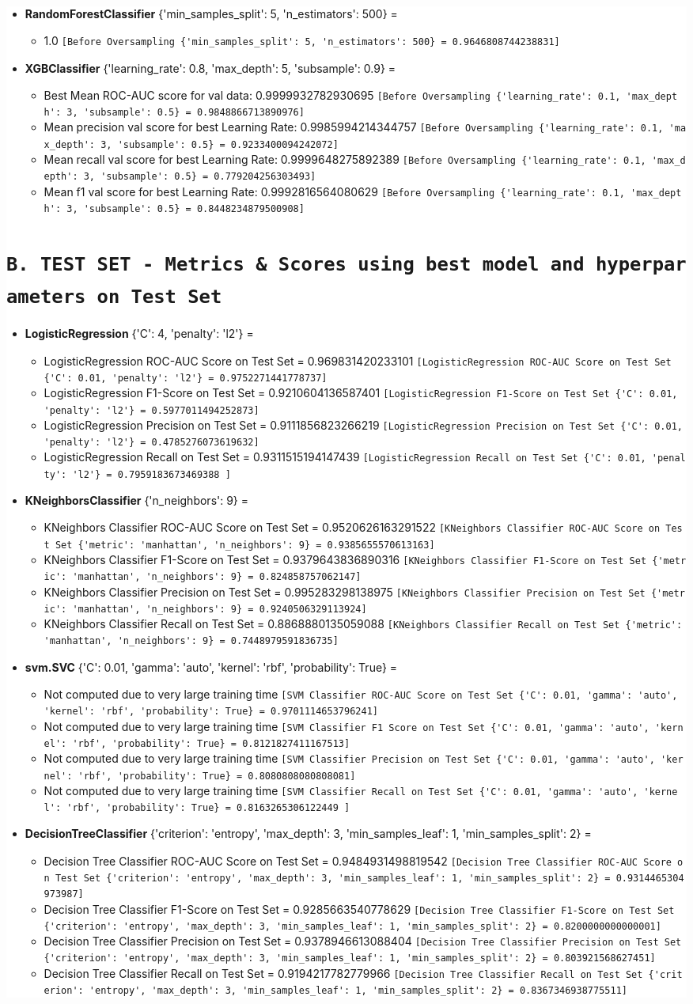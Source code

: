 * **RandomForestClassifier** {'min_samples_split': 5, 'n_estimators': 500} = 
  * 1.0 `[Before Oversampling {'min_samples_split': 5, 'n_estimators': 500} = 0.9646808744238831]`

* **XGBClassifier** {'learning_rate': 0.8, 'max_depth': 5, 'subsample': 0.9} =
  * Best Mean ROC-AUC score for val data: 0.9999932782930695
  `[Before Oversampling {'learning_rate': 0.1, 'max_depth': 3, 'subsample': 0.5} = 0.9848866713890976]`
  * Mean precision val score for best Learning Rate: 0.9985994214344757 `[Before Oversampling {'learning_rate': 0.1, 'max_depth': 3, 'subsample': 0.5} = 0.9233400094242072]`
  * Mean recall val score for best Learning Rate: 0.9999648275892389 `[Before Oversampling {'learning_rate': 0.1, 'max_depth': 3, 'subsample': 0.5} = 0.779204256303493]`
  * Mean f1 val score for best Learning Rate: 0.9992816564080629 `[Before Oversampling {'learning_rate': 0.1, 'max_depth': 3, 'subsample': 0.5} = 0.8448234879500908]`

# `B. TEST SET - Metrics & Scores using best model and hyperparameters on Test Set`
* **LogisticRegression** {'C': 4, 'penalty': 'l2'}  = 
  * LogisticRegression ROC-AUC Score on Test Set = 0.969831420233101 `[LogisticRegression ROC-AUC Score on Test Set {'C': 0.01, 'penalty': 'l2'} = 0.9752271441778737]`
  * LogisticRegression F1-Score on Test Set = 0.9210604136587401 `[LogisticRegression F1-Score on Test Set {'C': 0.01, 'penalty': 'l2'} = 0.5977011494252873]`
  * LogisticRegression Precision on Test Set = 0.9111856823266219 `[LogisticRegression Precision on Test Set {'C': 0.01, 'penalty': 'l2'} = 0.4785276073619632]`
  * LogisticRegression Recall on Test Set = 0.9311515194147439 `[LogisticRegression Recall on Test Set {'C': 0.01, 'penalty': 'l2'} = 0.7959183673469388 ]`

* **KNeighborsClassifier** {'n_neighbors': 9} = 
  * KNeighbors Classifier ROC-AUC Score on Test Set = 0.9520626163291522 `[KNeighbors Classifier ROC-AUC Score on Test Set {'metric': 'manhattan', 'n_neighbors': 9} = 0.9385655570613163]`
  * KNeighbors Classifier F1-Score on Test Set = 0.9379643836890316 `[KNeighbors Classifier F1-Score on Test Set {'metric': 'manhattan', 'n_neighbors': 9} = 0.824858757062147]`
  * KNeighbors Classifier Precision on Test Set = 0.995283298138975 `[KNeighbors Classifier Precision on Test Set {'metric': 'manhattan', 'n_neighbors': 9} = 0.9240506329113924]`
  * KNeighbors Classifier Recall on Test Set = 0.8868880135059088 `[KNeighbors Classifier Recall on Test Set {'metric': 'manhattan', 'n_neighbors': 9} = 0.7448979591836735]`

* **svm.SVC** {'C': 0.01, 'gamma': 'auto', 'kernel': 'rbf', 'probability': True} = 
  * Not computed due to very large training time `[SVM Classifier ROC-AUC Score on Test Set {'C': 0.01, 'gamma': 'auto', 'kernel': 'rbf', 'probability': True} = 0.9701114653796241]`
  * Not computed due to very large training time `[SVM Classifier F1 Score on Test Set {'C': 0.01, 'gamma': 'auto', 'kernel': 'rbf', 'probability': True} = 0.8121827411167513]`
  * Not computed due to very large training time `[SVM Classifier Precision on Test Set {'C': 0.01, 'gamma': 'auto', 'kernel': 'rbf', 'probability': True} = 0.8080808080808081]`
  * Not computed due to very large training time `[SVM Classifier Recall on Test Set {'C': 0.01, 'gamma': 'auto', 'kernel': 'rbf', 'probability': True} = 0.8163265306122449 ]`

* **DecisionTreeClassifier** {'criterion': 'entropy', 'max_depth': 3, 'min_samples_leaf': 1, 'min_samples_split': 2}  = 
  * Decision Tree Classifier ROC-AUC Score on Test Set = 0.9484931498819542 `[Decision Tree Classifier ROC-AUC Score on Test Set {'criterion': 'entropy', 'max_depth': 3, 'min_samples_leaf': 1, 'min_samples_split': 2} = 0.9314465304973987]`
  * Decision Tree Classifier F1-Score on Test Set = 0.9285663540778629 `[Decision Tree Classifier F1-Score on Test Set {'criterion': 'entropy', 'max_depth': 3, 'min_samples_leaf': 1, 'min_samples_split': 2} = 0.8200000000000001]`
  * Decision Tree Classifier Precision on Test Set = 0.9378946613088404 `[Decision Tree Classifier Precision on Test Set {'criterion': 'entropy', 'max_depth': 3, 'min_samples_leaf': 1, 'min_samples_split': 2} = 0.803921568627451]`
  * Decision Tree Classifier Recall on Test Set = 0.9194217782779966 `[Decision Tree Classifier Recall on Test Set {'criterion': 'entropy', 'max_depth': 3, 'min_samples_leaf': 1, 'min_samples_split': 2} = 0.8367346938775511]`
